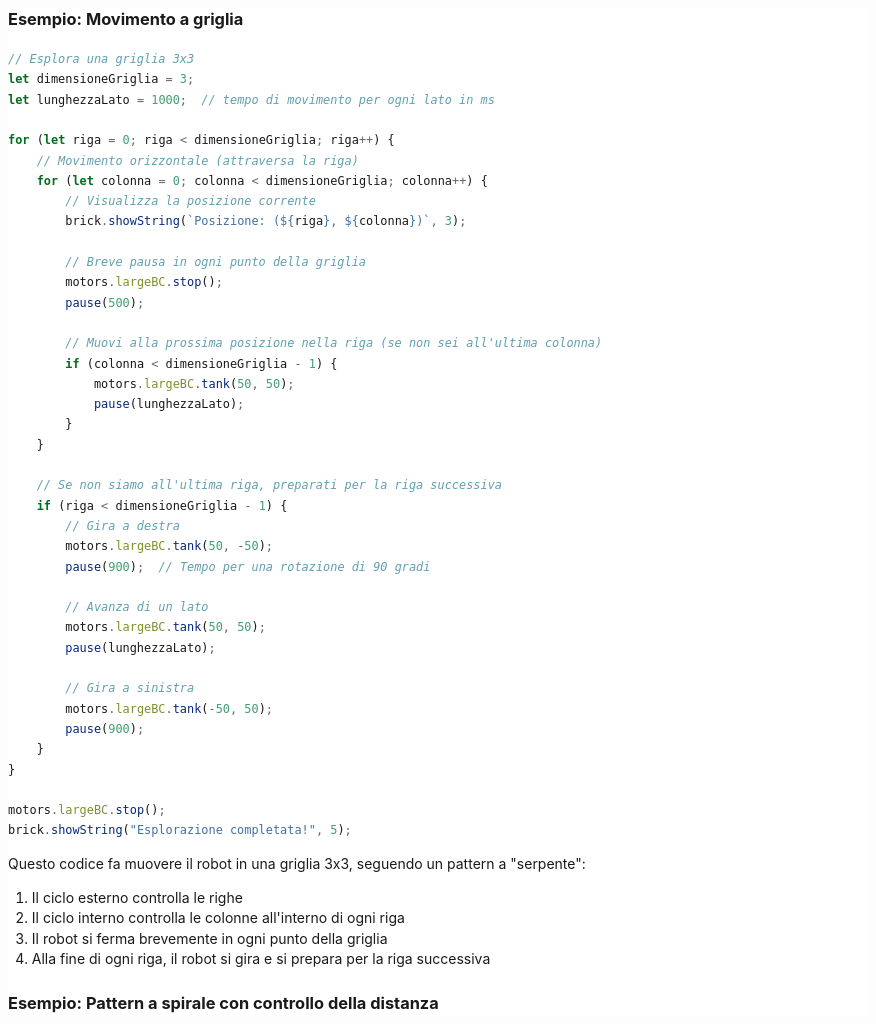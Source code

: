 ### Esempio: Movimento a griglia

```javascript
// Esplora una griglia 3x3
let dimensioneGriglia = 3;
let lunghezzaLato = 1000;  // tempo di movimento per ogni lato in ms

for (let riga = 0; riga < dimensioneGriglia; riga++) {
    // Movimento orizzontale (attraversa la riga)
    for (let colonna = 0; colonna < dimensioneGriglia; colonna++) {
        // Visualizza la posizione corrente
        brick.showString(`Posizione: (${riga}, ${colonna})`, 3);
        
        // Breve pausa in ogni punto della griglia
        motors.largeBC.stop();
        pause(500);
        
        // Muovi alla prossima posizione nella riga (se non sei all'ultima colonna)
        if (colonna < dimensioneGriglia - 1) {
            motors.largeBC.tank(50, 50);
            pause(lunghezzaLato);
        }
    }
    
    // Se non siamo all'ultima riga, preparati per la riga successiva
    if (riga < dimensioneGriglia - 1) {
        // Gira a destra
        motors.largeBC.tank(50, -50);
        pause(900);  // Tempo per una rotazione di 90 gradi
        
        // Avanza di un lato
        motors.largeBC.tank(50, 50);
        pause(lunghezzaLato);
        
        // Gira a sinistra
        motors.largeBC.tank(-50, 50);
        pause(900);
    }
}

motors.largeBC.stop();
brick.showString("Esplorazione completata!", 5);
```

Questo codice fa muovere il robot in una griglia 3x3, seguendo un pattern a "serpente":
1. Il ciclo esterno controlla le righe
2. Il ciclo interno controlla le colonne all'interno di ogni riga
3. Il robot si ferma brevemente in ogni punto della griglia
4. Alla fine di ogni riga, il robot si gira e si prepara per la riga successiva

### Esempio: Pattern a spirale con controllo della distanza
